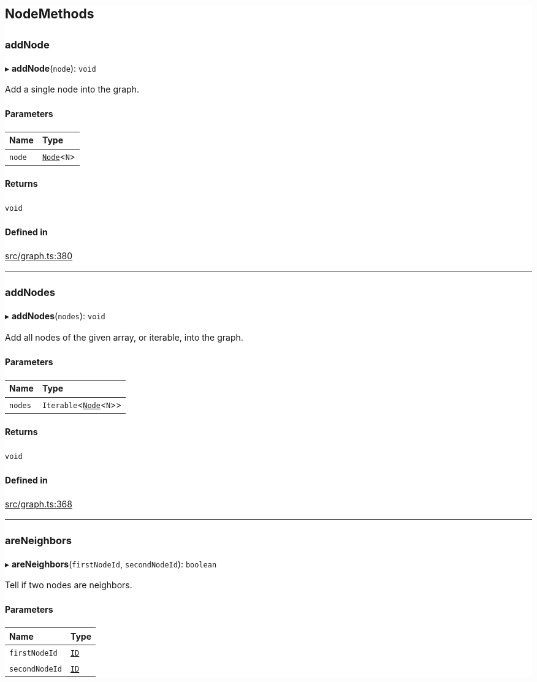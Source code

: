 ## NodeMethods

### addNode

▸ **addNode**(`node`): `void`

Add a single node into the graph.

#### Parameters

| Name | Type |
| :------ | :------ |
| `node` | [`Node`](../interfaces/Node.md)<`N`\> |

#### Returns

`void`

#### Defined in

[src/graph.ts:380](https://github.com/antvis/graphlib/blob/07dc2de/src/graph.ts#L380)

___

### addNodes

▸ **addNodes**(`nodes`): `void`

Add all nodes of the given array, or iterable, into the graph.

#### Parameters

| Name | Type |
| :------ | :------ |
| `nodes` | `Iterable`<[`Node`](../interfaces/Node.md)<`N`\>\> |

#### Returns

`void`

#### Defined in

[src/graph.ts:368](https://github.com/antvis/graphlib/blob/07dc2de/src/graph.ts#L368)

___

### areNeighbors

▸ **areNeighbors**(`firstNodeId`, `secondNodeId`): `boolean`

Tell if two nodes are neighbors.

#### Parameters

| Name | Type |
| :------ | :------ |
| `firstNodeId` | [`ID`](../modules.md#id) |
| `secondNodeId` | [`ID`](../modules.md#id) |
